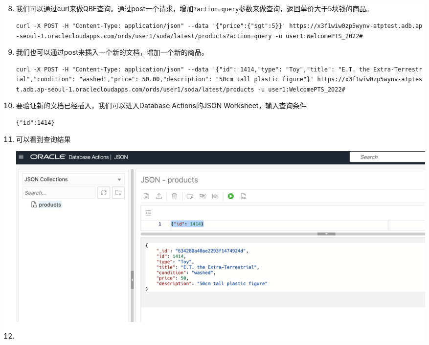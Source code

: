 8. 我们可以通过curl来做QBE查询。通过post一个请求，增加`?action=query`参数来做查询，返回单价大于5块钱的商品。

    ```
    curl -X POST -H "Content-Type: application/json" --data '{"price":{"$gt":5}}' https://x3f1wiw0zp5wynv-atptest.adb.ap-seoul-1.oraclecloudapps.com/ords/user1/soda/latest/products?action=query -u user1:WelcomePTS_2022#
    ```

    

9. 我们也可以通过post来插入一个新的文档，增加一个新的商品。

    ```
    curl -X POST -H "Content-Type: application/json" --data '{"id": 1414,"type": "Toy","title": "E.T. the Extra-Terrestrial","condition": "washed","price": 50.00,"description": "50cm tall plastic figure"}' https://x3f1wiw0zp5wynv-atptest.adb.ap-seoul-1.oraclecloudapps.com/ords/user1/soda/latest/products -u user1:WelcomePTS_2022#
    ```

    

10. 要验证新的文档已经插入，我们可以进入Database Actions的JSON Worksheet，输入查询条件

    ```
    {"id":1414}
    ```

    

11. 可以看到查询结果

    ![image-20221009160926520](images/image-20221009160926520.png)

12. 
